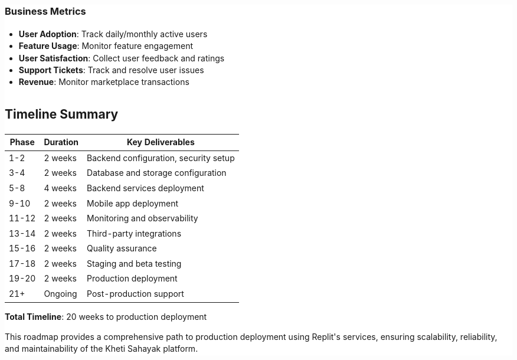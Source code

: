 ### Business Metrics
- **User Adoption**: Track daily/monthly active users
- **Feature Usage**: Monitor feature engagement
- **User Satisfaction**: Collect user feedback and ratings
- **Support Tickets**: Track and resolve user issues
- **Revenue**: Monitor marketplace transactions

## Timeline Summary

| Phase | Duration | Key Deliverables |
|-------|----------|------------------|
| 1-2 | 2 weeks | Backend configuration, security setup |
| 3-4 | 2 weeks | Database and storage configuration |
| 5-8 | 4 weeks | Backend services deployment |
| 9-10 | 2 weeks | Mobile app deployment |
| 11-12 | 2 weeks | Monitoring and observability |
| 13-14 | 2 weeks | Third-party integrations |
| 15-16 | 2 weeks | Quality assurance |
| 17-18 | 2 weeks | Staging and beta testing |
| 19-20 | 2 weeks | Production deployment |
| 21+ | Ongoing | Post-production support |

**Total Timeline**: 20 weeks to production deployment

This roadmap provides a comprehensive path to production deployment using Replit's services, ensuring scalability, reliability, and maintainability of the Kheti Sahayak platform.
